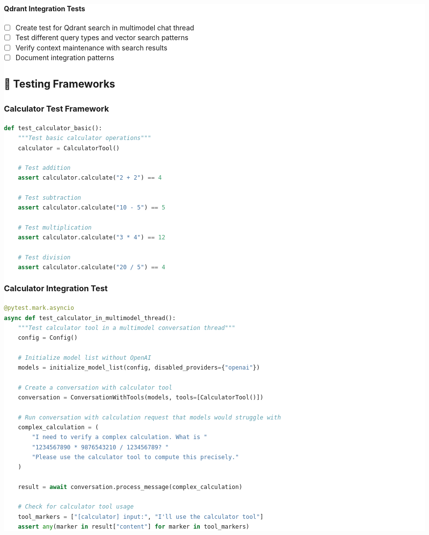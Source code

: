#### Qdrant Integration Tests

- [ ] Create test for Qdrant search in multimodel chat thread
- [ ] Test different query types and vector search patterns
- [ ] Verify context maintenance with search results
- [ ] Document integration patterns

## 📝 Testing Frameworks

### Calculator Test Framework

```python
def test_calculator_basic():
    """Test basic calculator operations"""
    calculator = CalculatorTool()

    # Test addition
    assert calculator.calculate("2 + 2") == 4

    # Test subtraction
    assert calculator.calculate("10 - 5") == 5

    # Test multiplication
    assert calculator.calculate("3 * 4") == 12

    # Test division
    assert calculator.calculate("20 / 5") == 4
```

### Calculator Integration Test

```python
@pytest.mark.asyncio
async def test_calculator_in_multimodel_thread():
    """Test calculator tool in a multimodel conversation thread"""
    config = Config()

    # Initialize model list without OpenAI
    models = initialize_model_list(config, disabled_providers={"openai"})

    # Create a conversation with calculator tool
    conversation = ConversationWithTools(models, tools=[CalculatorTool()])

    # Run conversation with calculation request that models would struggle with
    complex_calculation = (
        "I need to verify a complex calculation. What is "
        "1234567890 * 9876543210 / 123456789? "
        "Please use the calculator tool to compute this precisely."
    )

    result = await conversation.process_message(complex_calculation)

    # Check for calculator tool usage
    tool_markers = ["[calculator] input:", "I'll use the calculator tool"]
    assert any(marker in result["content"] for marker in tool_markers)
```
